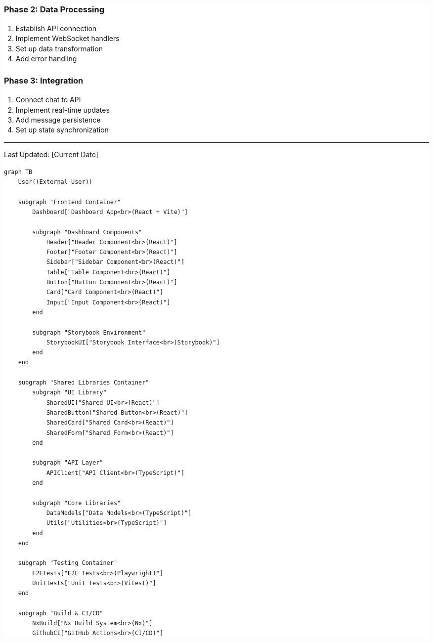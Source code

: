 ### Phase 2: Data Processing
1. Establish API connection
2. Implement WebSocket handlers
3. Set up data transformation
4. Add error handling

### Phase 3: Integration
1. Connect chat to API
2. Implement real-time updates
3. Add message persistence
4. Set up state synchronization

---
Last Updated: [Current Date]

```mermaid
graph TB
    User((External User))

    subgraph "Frontend Container"
        Dashboard["Dashboard App<br>(React + Vite)"]
        
        subgraph "Dashboard Components"
            Header["Header Component<br>(React)"]
            Footer["Footer Component<br>(React)"]
            Sidebar["Sidebar Component<br>(React)"]
            Table["Table Component<br>(React)"]
            Button["Button Component<br>(React)"]
            Card["Card Component<br>(React)"]
            Input["Input Component<br>(React)"]
        end

        subgraph "Storybook Environment"
            StorybookUI["Storybook Interface<br>(Storybook)"]
        end
    end

    subgraph "Shared Libraries Container"
        subgraph "UI Library"
            SharedUI["Shared UI<br>(React)"]
            SharedButton["Shared Button<br>(React)"]
            SharedCard["Shared Card<br>(React)"]
            SharedForm["Shared Form<br>(React)"]
        end

        subgraph "API Layer"
            APIClient["API Client<br>(TypeScript)"]
        end

        subgraph "Core Libraries"
            DataModels["Data Models<br>(TypeScript)"]
            Utils["Utilities<br>(TypeScript)"]
        end
    end

    subgraph "Testing Container"
        E2ETests["E2E Tests<br>(Playwright)"]
        UnitTests["Unit Tests<br>(Vitest)"]
    end

    subgraph "Build & CI/CD"
        NxBuild["Nx Build System<br>(Nx)"]
        GithubCI["GitHub Actions<br>(CI/CD)"]
```